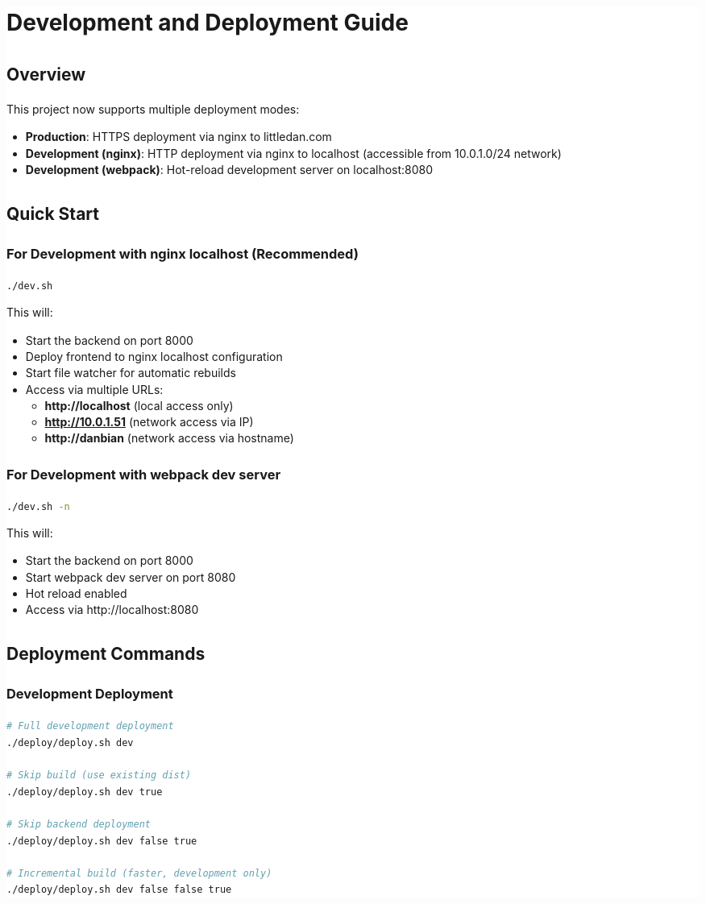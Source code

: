 # Development and Deployment Guide

## Overview

This project now supports multiple deployment modes:
- **Production**: HTTPS deployment via nginx to littledan.com
- **Development (nginx)**: HTTP deployment via nginx to localhost (accessible from 10.0.1.0/24 network)
- **Development (webpack)**: Hot-reload development server on localhost:8080

## Quick Start

### For Development with nginx localhost (Recommended)
```bash
./dev.sh
```
This will:
- Start the backend on port 8000
- Deploy frontend to nginx localhost configuration
- Start file watcher for automatic rebuilds
- Access via multiple URLs:
  - **http://localhost** (local access only)
  - **http://10.0.1.51** (network access via IP)
  - **http://danbian** (network access via hostname)

### For Development with webpack dev server
```bash
./dev.sh -n
```
This will:
- Start the backend on port 8000
- Start webpack dev server on port 8080
- Hot reload enabled
- Access via http://localhost:8080

## Deployment Commands

### Development Deployment
```bash
# Full development deployment
./deploy/deploy.sh dev

# Skip build (use existing dist)
./deploy/deploy.sh dev true

# Skip backend deployment
./deploy/deploy.sh dev false true

# Incremental build (faster, development only)
./deploy/deploy.sh dev false false true
```
